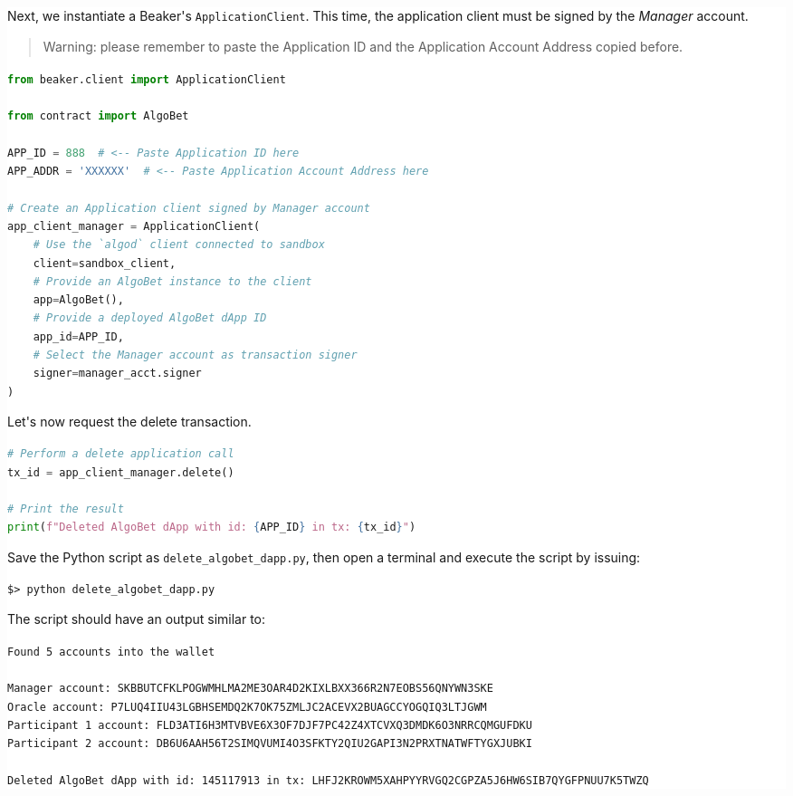 Next, we instantiate a Beaker's `ApplicationClient`. This time, the application client must be signed by the _Manager_ account.

> Warning: please remember to paste the Application ID and the Application Account Address copied before.

```python
from beaker.client import ApplicationClient

from contract import AlgoBet

APP_ID = 888  # <-- Paste Application ID here
APP_ADDR = 'XXXXXX'  # <-- Paste Application Account Address here

# Create an Application client signed by Manager account
app_client_manager = ApplicationClient(
    # Use the `algod` client connected to sandbox
    client=sandbox_client,
    # Provide an AlgoBet instance to the client
    app=AlgoBet(),
    # Provide a deployed AlgoBet dApp ID
    app_id=APP_ID,
    # Select the Manager account as transaction signer
    signer=manager_acct.signer
)
```

Let's now request the delete transaction.

```python
# Perform a delete application call
tx_id = app_client_manager.delete()

# Print the result
print(f"Deleted AlgoBet dApp with id: {APP_ID} in tx: {tx_id}")
```

Save the Python script as `delete_algobet_dapp.py`, then open a terminal and execute the script by issuing:

```shell
$> python delete_algobet_dapp.py
```

The script should have an output similar to:

```text
Found 5 accounts into the wallet

Manager account: SKBBUTCFKLPOGWMHLMA2ME3OAR4D2KIXLBXX366R2N7EOBS56QNYWN3SKE
Oracle account: P7LUQ4IIU43LGBHSEMDQ2K7OK75ZMLJC2ACEVX2BUAGCCYOGQIQ3LTJGWM
Participant 1 account: FLD3ATI6H3MTVBVE6X3OF7DJF7PC42Z4XTCVXQ3DMDK6O3NRRCQMGUFDKU
Participant 2 account: DB6U6AAH56T2SIMQVUMI4O3SFKTY2QIU2GAPI3N2PRXTNATWFTYGXJUBKI

Deleted AlgoBet dApp with id: 145117913 in tx: LHFJ2KROWM5XAHPYYRVGQ2CGPZA5J6HW6SIB7QYGFPNUU7K5TWZQ
```
